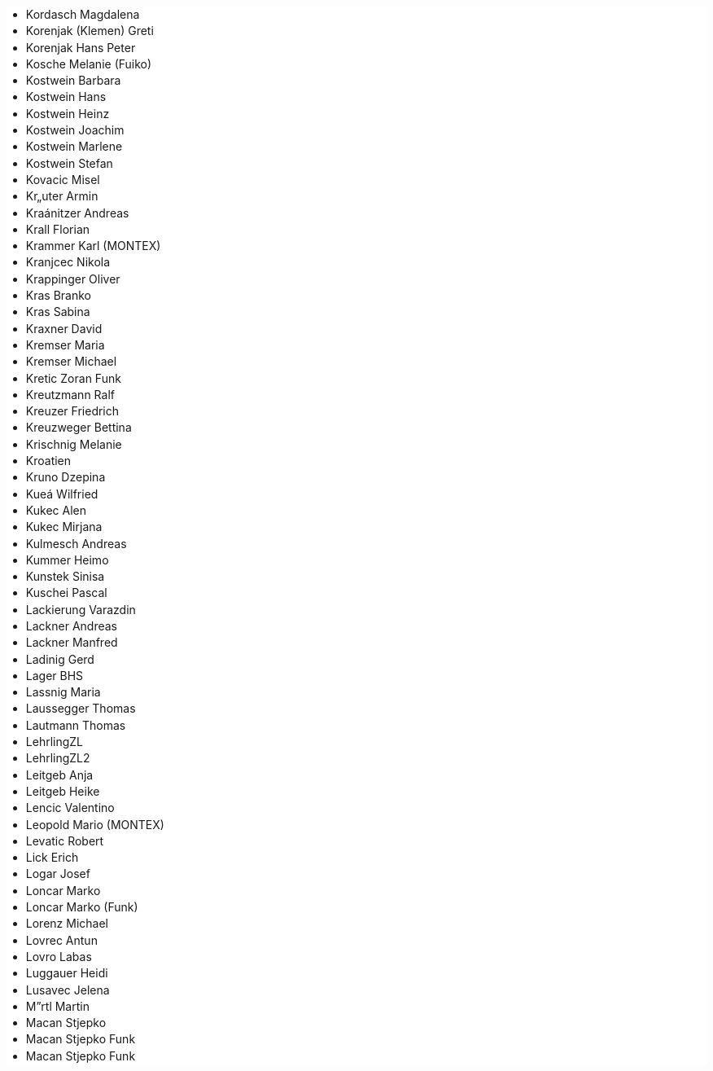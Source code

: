 * Kordasch Magdalena
* Korenjak (Klemen) Greti
* Korenjak Hans Peter
* Kosche Melanie (Fuiko)
* Kostwein Barbara
* Kostwein Hans
* Kostwein Heinz
* Kostwein Joachim
* Kostwein Marlene
* Kostwein Stefan
* Kovacic Misel
* Kr„uter Armin
* Kraánitzer Andreas
* Krall Florian
* Krammer Karl (MONTEX)
* Kranjcec Nikola
* Krappinger Oliver
* Kras Branko
* Kras Sabina
* Kraxner David
* Kremser Maria
* Kremser Michael
* Kretic Zoran Funk
* Kreutzmann Ralf
* Kreuzer Friedrich
* Kreuzweger Bettina
* Krischnig Melanie
* Kroatien
* Kruno Dzepina
* Kueá Wilfried
* Kukec Alen
* Kukec Mirjana
* Kulmesch Andreas
* Kummer Heimo
* Kunstek Sinisa
* Kuschei Pascal
* Lackierung Varazdin
* Lackner Andreas
* Lackner Manfred
* Ladinig Gerd
* Lager BHS
* Lassnig Maria
* Laussegger Thomas
* Lautmann Thomas
* LehrlingZL
* LehrlingZL2
* Leitgeb Anja
* Leitgeb Heike
* Lencic Valentino
* Leopold Mario (MONTEX)
* Levatic Robert
* Lick Erich
* Logar Josef
* Loncar Marko
* Loncar Marko (Funk)
* Lorenz Michael
* Lovrec Antun
* Lovro Labas
* Luggauer Heidi
* Lusavec Jelena
* M”rtl Martin
* Macan Stjepko
* Macan Stjepko Funk
* Macan Stjepko Funk